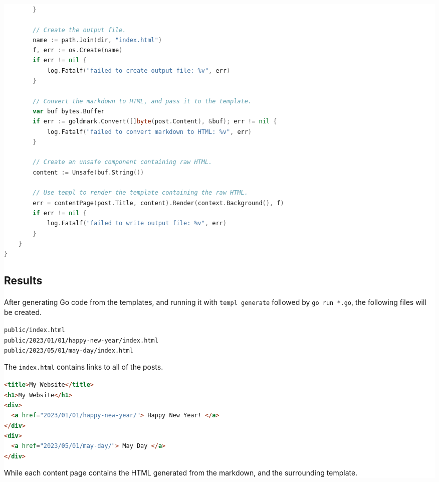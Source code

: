 ```go title="main.go"
		}

		// Create the output file.
		name := path.Join(dir, "index.html")
		f, err := os.Create(name)
		if err != nil {
			log.Fatalf("failed to create output file: %v", err)
		}

		// Convert the markdown to HTML, and pass it to the template.
		var buf bytes.Buffer
		if err := goldmark.Convert([]byte(post.Content), &buf); err != nil {
			log.Fatalf("failed to convert markdown to HTML: %v", err)
		}

		// Create an unsafe component containing raw HTML.
		content := Unsafe(buf.String())

		// Use templ to render the template containing the raw HTML.
		err = contentPage(post.Title, content).Render(context.Background(), f)
		if err != nil {
			log.Fatalf("failed to write output file: %v", err)
		}
	}
}
```

## Results

After generating Go code from the templates, and running it with `templ generate` followed by `go run *.go`, the following files will be created.

```
public/index.html
public/2023/01/01/happy-new-year/index.html
public/2023/05/01/may-day/index.html
```

The `index.html` contains links to all of the posts.

```html title="index.html"
<title>My Website</title>
<h1>My Website</h1>
<div>
  <a href="2023/01/01/happy-new-year/"> Happy New Year! </a>
</div>
<div>
  <a href="2023/05/01/may-day/"> May Day </a>
</div>
```

While each content page contains the HTML generated from the markdown, and the surrounding template.
